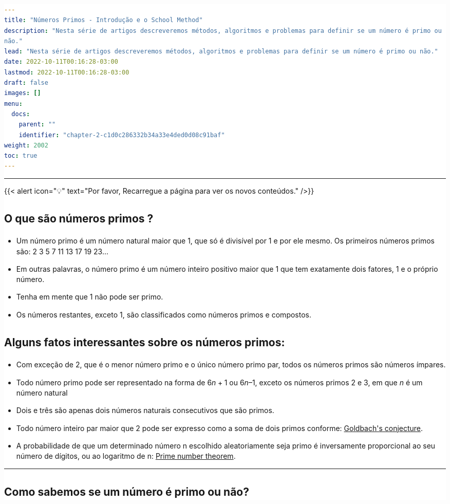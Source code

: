 ```yaml
---
title: "Números Primos - Introdução e o School Method"
description: "Nesta série de artigos descreveremos métodos, algoritmos e problemas para definir se um número é primo ou não."
lead: "Nesta série de artigos descreveremos métodos, algoritmos e problemas para definir se um número é primo ou não."
date: 2022-10-11T00:16:28-03:00
lastmod: 2022-10-11T00:16:28-03:00
draft: false
images: []
menu:
  docs:
    parent: ""
    identifier: "chapter-2-c1d0c286332b34a33e4ded0d08c91baf"
weight: 2002
toc: true
---
```

____

{{< alert icon="💡" text="Por favor, Recarregue a página para ver os novos conteúdos." />}}

## O que são números primos ? 

- Um número primo é um número natural maior que 1, que só é divisível por 1 e por ele mesmo. Os primeiros números primos são: 2 3 5 7 11 13 17 19 23...

- Em outras palavras, o número primo é um número inteiro positivo maior que 1 que tem exatamente dois fatores, 1 e o próprio número.

- Tenha em mente que 1 não pode ser primo.

- Os números restantes, exceto 1, são classificados como números primos e compostos.

## Alguns fatos interessantes sobre os números primos:

- Com exceção de 2, que é o menor número primo e o único número primo par, todos os números primos são números ímpares.

- Todo número primo pode ser representado na forma de $6n + 1$ ou $6n – 1$, exceto os números primos 2 e 3, em que $n$ é um número natural

- Dois e três são apenas dois números naturais consecutivos que são primos.

- Todo número inteiro par maior que 2 pode ser expresso como a soma de dois primos conforme: [Goldbach's conjecture](https://en.wikipedia.org/wiki/Goldbach%27s_conjecture).

- A probabilidade de que um determinado número n escolhido aleatoriamente seja primo é inversamente proporcional ao seu número de dígitos, ou ao logaritmo de n: [Prime number theorem](https://en.wikipedia.org/wiki/Prime_number_theorem).
_____

## Como sabemos se um número é primo ou não?
